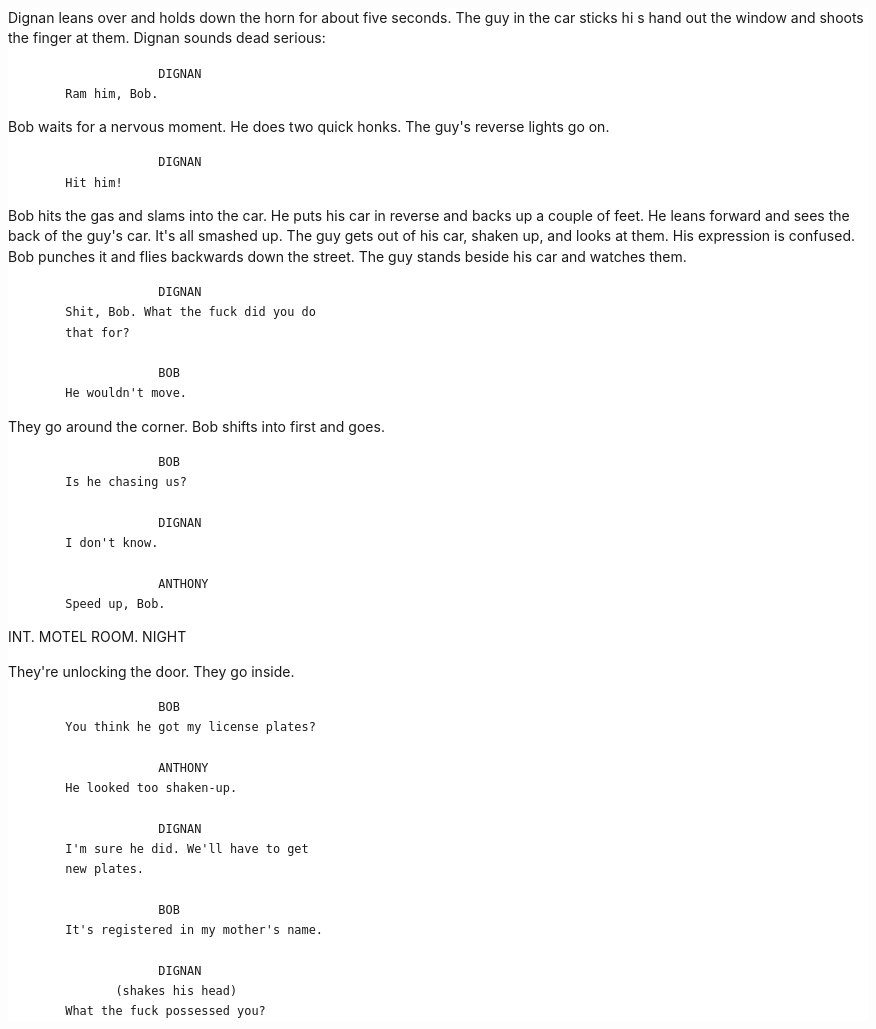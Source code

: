 Dignan leans over and holds down the horn for about five
seconds. The guy in the car sticks hi s hand out the window
and shoots the finger at them. Dignan sounds dead serious:

                         DIGNAN
            Ram him, Bob.

Bob waits for a nervous moment. He does two quick honks. The
guy's reverse lights go on.

                         DIGNAN
            Hit him!

Bob hits the gas and slams into the car. He puts his car in
reverse and backs up a couple of feet. He leans forward and
sees the back of the guy's car. It's all smashed up. The guy
gets out of his car, shaken up, and looks at them. His
expression is confused. Bob punches it and flies backwards
down the street. The guy stands beside his car and watches
them.

                         DIGNAN
            Shit, Bob. What the fuck did you do
            that for?

                         BOB
            He wouldn't move.

They go around the corner. Bob shifts into first and goes.

                         BOB
            Is he chasing us?

                         DIGNAN
            I don't know.

                         ANTHONY
            Speed up, Bob.

INT. MOTEL ROOM. NIGHT

They're unlocking the door. They go inside.

                         BOB
            You think he got my license plates?

                         ANTHONY
            He looked too shaken-up.

                         DIGNAN
            I'm sure he did. We'll have to get
            new plates.

                         BOB
            It's registered in my mother's name.

                         DIGNAN
                   (shakes his head)
            What the fuck possessed you?

